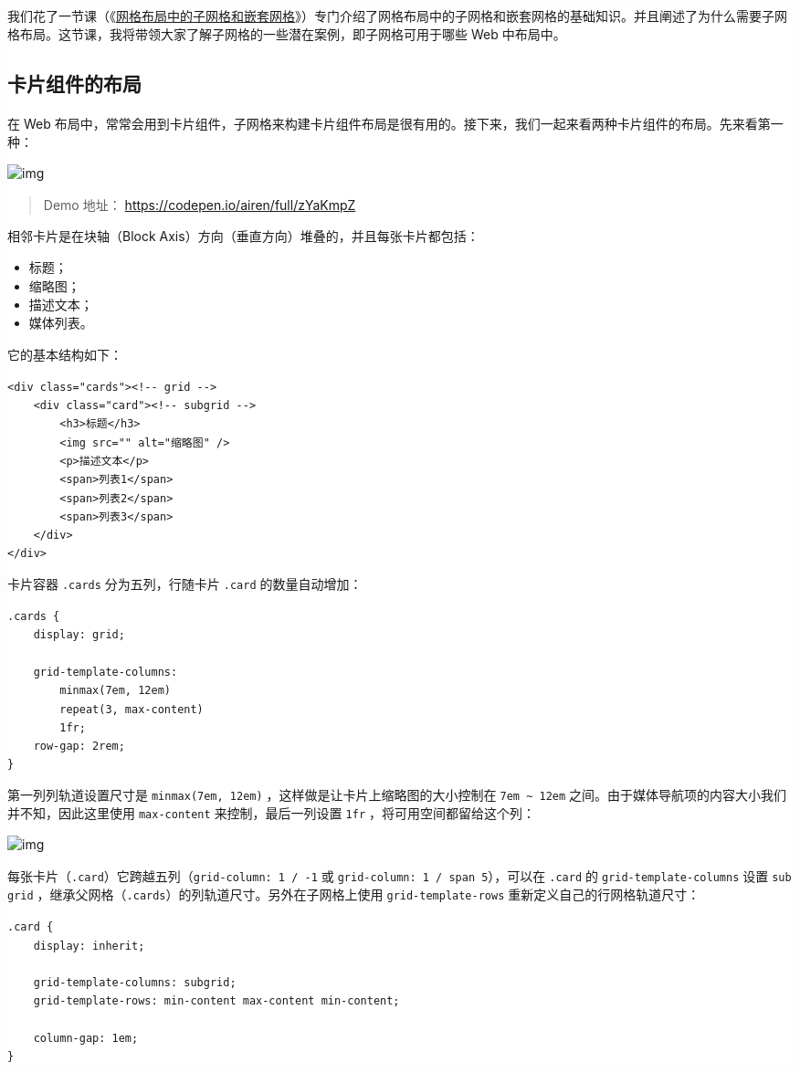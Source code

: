我们花了一节课（《[网格布局中的子网格和嵌套网格](https://juejin.cn/book/7161370789680250917/section/7160657953932967967)》）专门介绍了网格布局中的子网格和嵌套网格的基础知识。并且阐述了为什么需要子网格布局。这节课，我将带领大家了解子网格的一些潜在案例，即子网格可用于哪些 Web 中布局中。

## 卡片组件的布局

在 Web 布局中，常常会用到卡片组件，子网格来构建卡片组件布局是很有用的。接下来，我们一起来看两种卡片组件的布局。先来看第一种：

![img](https://p3-juejin.byteimg.com/tos-cn-i-k3u1fbpfcp/083ae04152f24fd2a9347c2cfb246a1e~tplv-k3u1fbpfcp-zoom-1.image)

> Demo 地址： <https://codepen.io/airen/full/zYaKmpZ>

相邻卡片是在块轴（Block Axis）方向（垂直方向）堆叠的，并且每张卡片都包括：

-   标题；
-   缩略图；
-   描述文本；
-   媒体列表。

它的基本结构如下：

```
<div class="cards"><!-- grid -->
    <div class="card"><!-- subgrid -->
        <h3>标题</h3>
        <img src="" alt="缩略图" />
        <p>描述文本</p>
        <span>列表1</span>
        <span>列表2</span>
        <span>列表3</span>
    </div>
</div>
```

卡片容器 `.cards` 分为五列，行随卡片 `.card` 的数量自动增加：

```
.cards {
    display: grid;
    
    grid-template-columns: 
        minmax(7em, 12em) 
        repeat(3, max-content)
        1fr;
    row-gap: 2rem;
}
```

第一列列轨道设置尺寸是 `minmax(7em, 12em)` ，这样做是让卡片上缩略图的大小控制在 `7em ~ 12em` 之间。由于媒体导航项的内容大小我们并不知，因此这里使用 `max-content` 来控制，最后一列设置 `1fr` ，将可用空间都留给这个列：

![img](https://p3-juejin.byteimg.com/tos-cn-i-k3u1fbpfcp/399b5dacf7b9465db3114c6ab268e098~tplv-k3u1fbpfcp-zoom-1.image)

每张卡片（`.card`）它跨越五列（`grid-column: 1 / -1` 或 `grid-column: 1 / span 5`），可以在 `.card` 的 `grid-template-columns` 设置 `subgrid` ，继承父网格（`.cards`）的列轨道尺寸。另外在子网格上使用 `grid-template-rows` 重新定义自己的行网格轨道尺寸：

```
.card {
    display: inherit;
    
    grid-template-columns: subgrid;
    grid-template-rows: min-content max-content min-content;
    
    column-gap: 1em;
}
```
